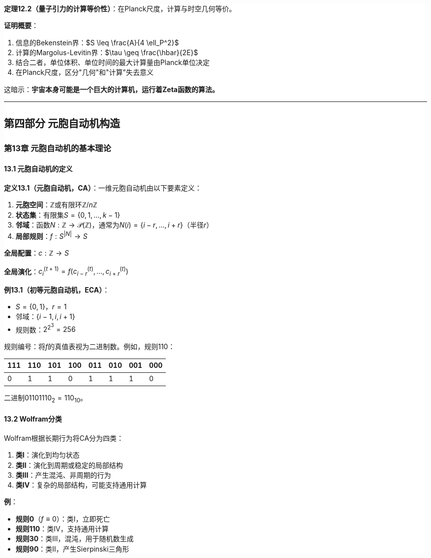 **定理12.2（量子引力的计算等价性）**：在Planck尺度，计算与时空几何等价。

**证明概要**：

1. 信息的Bekenstein界：$S \leq \frac{A}{4 \ell_P^2}$
2. 计算的Margolus-Levitin界：$\tau \geq \frac{\hbar}{2E}$
3. 结合二者，单位体积、单位时间的最大计算量由Planck单位决定
4. 在Planck尺度，区分"几何"和"计算"失去意义

这暗示：**宇宙本身可能是一个巨大的计算机，运行着Zeta函数的算法。**

---

## 第四部分 元胞自动机构造

### 第13章 元胞自动机的基本理论

#### 13.1 元胞自动机的定义

**定义13.1（元胞自动机，CA）**：一维元胞自动机由以下要素定义：

1. **元胞空间**：$\mathbb{Z}$或有限环$\mathbb{Z}/n\mathbb{Z}$
2. **状态集**：有限集$S = \{0, 1, \ldots, k-1\}$
3. **邻域**：函数$N: \mathbb{Z} \to \mathcal{P}(\mathbb{Z})$，通常为$N(i) = \{i-r, \ldots, i+r\}$（半径$r$）
4. **局部规则**：$f: S^{|N|} \to S$

**全局配置**：$c: \mathbb{Z} \to S$

**全局演化**：$c^{(t+1)}_i = f(c^{(t)}_{i-r}, \ldots, c^{(t)}_{i+r})$

**例13.1（初等元胞自动机，ECA）**：

- $S = \{0, 1\}$，$r = 1$
- 邻域：$\{i-1, i, i+1\}$
- 规则数：$2^{2^3} = 256$

规则编号：将$f$的真值表视为二进制数。例如，规则110：

| 111 | 110 | 101 | 100 | 011 | 010 | 001 | 000 |
|-----|-----|-----|-----|-----|-----|-----|-----|
| 0   | 1   | 1   | 0   | 1   | 1   | 1   | 0   |

二进制$01101110_2 = 110_{10}$。

#### 13.2 Wolfram分类

Wolfram根据长期行为将CA分为四类：

1. **类I**：演化到均匀状态
2. **类II**：演化到周期或稳定的局部结构
3. **类III**：产生混沌、非周期的行为
4. **类IV**：复杂的局部结构，可能支持通用计算

**例**：

- **规则0**（$f \equiv 0$）：类I，立即死亡
- **规则110**：类IV，支持通用计算
- **规则30**：类III，混沌，用于随机数生成
- **规则90**：类II，产生Sierpinski三角形
